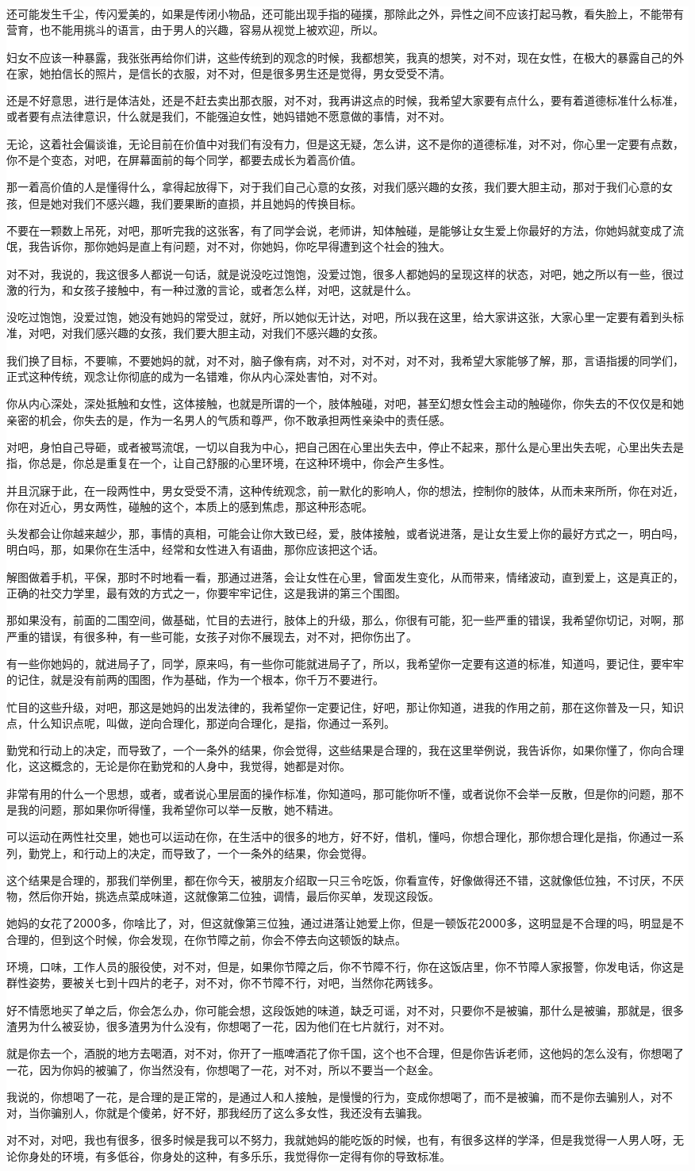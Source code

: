 还可能发生千尘，传闪爱美的，如果是传闭小物品，还可能出现手指的碰撲，那除此之外，异性之间不应该打起马教，看失脸上，不能带有营育，也不能用挑斗的语言，由于男人的兴趣，容易从视觉上被欢迎，所以。

妇女不应该一种暴露，我张张再给你们讲，这些传统到的观念的时候，我都想笑，我真的想笑，对不对，现在女性，在极大的暴露自己的外在家，她拍信长的照片，是信长的衣服，对不对，但是很多男生还是觉得，男女受受不清。

还是不好意思，进行是体洁处，还是不赶去卖出那衣服，对不对，我再讲这点的时候，我希望大家要有点什么，要有着道德标准什么标准，或者要有点法律意识，什么就是我们，不能强迫女性，她妈错她不愿意做的事情，对不对。

无论，这着社会偏谈谁，无论目前在价值中对我们有没有力，但是这无疑，怎么讲，这不是你的道德标准，对不对，你心里一定要有点数，你不是个变态，对吧，在屏幕面前的每个同学，都要去成长为着高价值。

那一着高价值的人是懂得什么，拿得起放得下，对于我们自己心意的女孩，对我们感兴趣的女孩，我们要大胆主动，那对于我们心意的女孩，但是她对我们不感兴趣，我们要果断的直损，并且她妈的传换目标。

不要在一颗数上吊死，对吧，那听完我的这张客，有了同学会说，老师讲，知体触碰，是能够让女生爱上你最好的方法，你她妈就变成了流氓，我告诉你，那你她妈是直上有问题，对不对，你她妈，你吃早得遭到这个社会的独大。

对不对，我说的，我这很多人都说一句话，就是说没吃过饱饱，没爱过饱，很多人都她妈的呈现这样的状态，对吧，她之所以有一些，很过激的行为，和女孩子接触中，有一种过激的言论，或者怎么样，对吧，这就是什么。

没吃过饱饱，没爱过饱，她没有她妈的常受过，就好，所以她似无计达，对吧，所以我在这里，给大家讲这张，大家心里一定要有着到头标准，对吧，对我们感兴趣的女孩，我们要大胆主动，对我们不感兴趣的女孩。

我们换了目标，不要嘛，不要她妈的就，对不对，脑子像有病，对不对，对不对，对不对，我希望大家能够了解，那，言语指援的同学们，正式这种传统，观念让你彻底的成为一名错难，你从内心深处害怕，对不对。

你从内心深处，深处抵触和女性，这体接触，也就是所谓的一个，肢体触碰，对吧，甚至幻想女性会主动的触碰你，你失去的不仅仅是和她亲密的机会，你失去的是，作为一名男人的气质和尊严，你不敢承担两性亲染中的责任感。

对吧，身怕自己导砸，或者被骂流氓，一切以自我为中心，把自己困在心里出失去中，停止不起来，那什么是心里出失去呢，心里出失去是指，你总是，你总是重复在一个，让自己舒服的心里环境，在这种环境中，你会产生多性。

并且沉寐于此，在一段两性中，男女受受不清，这种传统观念，前一默化的影响人，你的想法，控制你的肢体，从而未来所所，你在对近，你在对近心，男女两性，碰触的这个，本质上的感到焦虑，那这种形态呢。

头发都会让你越来越少，那，事情的真相，可能会让你大致已经，爱，肢体接触，或者说进落，是让女生爱上你的最好方式之一，明白吗，明白吗，那，如果你在生活中，经常和女性进入有语曲，那你应该把这个话。

解图做着手机，平保，那时不时地看一看，那通过进落，会让女性在心里，曾面发生变化，从而带来，情绪波动，直到爱上，这是真正的，正确的社交力学里，最有效的方式之一，你要牢牢记住，这是我讲的第三个围图。

那如果没有，前面的二围空间，做基础，忙目的去进行，肢体上的升级，那么，你很有可能，犯一些严重的错误，我希望你切记，对啊，那严重的错误，有很多种，有一些可能，女孩子对你不展现去，对不对，把你伤出了。

有一些你她妈的，就进局子了，同学，原来吗，有一些你可能就进局子了，所以，我希望你一定要有这道的标准，知道吗，要记住，要牢牢的记住，就是没有前两的围图，作为基础，作为一个根本，你千万不要进行。

忙目的这些升级，对吧，那这是她妈的出发法律的，我希望你一定要记住，好吧，那让你知道，进我的作用之前，那在这你普及一只，知识点，什么知识点呢，叫做，逆向合理化，那逆向合理化，是指，你通过一系列。

勤党和行动上的决定，而导致了，一个一条外的结果，你会觉得，这些结果是合理的，我在这里举例说，我告诉你，如果你懂了，你向合理化，这这概念的，无论是你在勤党和的人身中，我觉得，她都是对你。

非常有用的什么一个思想，或者，或者说心里层面的操作标准，你知道吗，那可能你听不懂，或者说你不会举一反散，但是你的问题，那不是我的问题，那如果你听得懂，我希望你可以举一反散，她不精进。

可以运动在两性社交里，她也可以运动在你，在生活中的很多的地方，好不好，借机，懂吗，你想合理化，那你想合理化是指，你通过一系列，勤党上，和行动上的决定，而导致了，一个一条外的结果，你会觉得。

这个结果是合理的，那我们举例里，都在你今天，被朋友介绍取一只三令吃饭，你看宣传，好像做得还不错，这就像低位独，不讨厌，不厌物，然后你开始，挑选点菜成味道，这就像第二位独，调情，最后你买单，发现这段饭。

她妈的女花了2000多，你啥比了，对，但这就像第三位独，通过进落让她爱上你，但是一顿饭花2000多，这明显是不合理的吗，明显是不合理的，但到这个时候，你会发现，在你节障之前，你会不停去向这顿饭的缺点。

环境，口味，工作人员的服役使，对不对，但是，如果你节障之后，你不节障不行，你在这饭店里，你不节障人家报警，你发电话，你这是群性姿势，要被关七到十四片的老子，对不对，你不节障不行，对吧，当然你花两钱多。

好不情愿地买了单之后，你会怎么办，你可能会想，这段饭她的味道，缺乏可谣，对不对，只要你不是被骗，那什么是被骗，那就是，很多渣男为什么被妥协，很多渣男为什么没有，你想喝了一花，因为他们在七片就行，对不对。

就是你去一个，酒脱的地方去喝酒，对不对，你开了一瓶啤酒花了你千国，这个也不合理，但是你告诉老师，这他妈的怎么没有，你想喝了一花，因为你妈的被骗了，你当然没有，你想喝了一花，对不对，所以不要当一个赵金。

我说的，你想喝了一花，是合理的是正常的，是通过人和人接触，是慢慢的行为，变成你想喝了，而不是被骗，而不是你去骗别人，对不对，当你骗别人，你就是个傻弟，好不好，那我经历了这么多女性，我还没有去骗我。

对不对，对吧，我也有很多，很多时候是我可以不努力，我就她妈的能吃饭的时候，也有，有很多这样的学泽，但是我觉得一人男人呀，无论你身处的环境，有多低谷，你身处的这种，有多乐乐，我觉得你一定得有你的导致标准。
